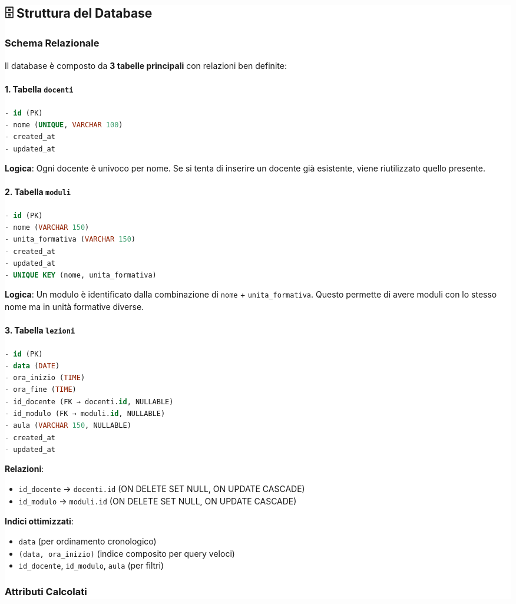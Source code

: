 
## 🗄️ Struttura del Database

### Schema Relazionale

Il database è composto da **3 tabelle principali** con relazioni ben definite:

#### 1. **Tabella `docenti`**
```sql
- id (PK)
- nome (UNIQUE, VARCHAR 100)
- created_at
- updated_at
```
**Logica**: Ogni docente è univoco per nome. Se si tenta di inserire un docente già esistente, viene riutilizzato quello presente.

#### 2. **Tabella `moduli`**
```sql
- id (PK)
- nome (VARCHAR 150)
- unita_formativa (VARCHAR 150)
- created_at
- updated_at
- UNIQUE KEY (nome, unita_formativa)
```
**Logica**: Un modulo è identificato dalla combinazione di `nome` + `unita_formativa`. Questo permette di avere moduli con lo stesso nome ma in unità formative diverse.

#### 3. **Tabella `lezioni`**
```sql
- id (PK)
- data (DATE)
- ora_inizio (TIME)
- ora_fine (TIME)
- id_docente (FK → docenti.id, NULLABLE)
- id_modulo (FK → moduli.id, NULLABLE)
- aula (VARCHAR 150, NULLABLE)
- created_at
- updated_at
```

**Relazioni**:
- `id_docente` → `docenti.id` (ON DELETE SET NULL, ON UPDATE CASCADE)
- `id_modulo` → `moduli.id` (ON DELETE SET NULL, ON UPDATE CASCADE)

**Indici ottimizzati**:
- `data` (per ordinamento cronologico)
- `(data, ora_inizio)` (indice composito per query veloci)
- `id_docente`, `id_modulo`, `aula` (per filtri)

### Attributi Calcolati
